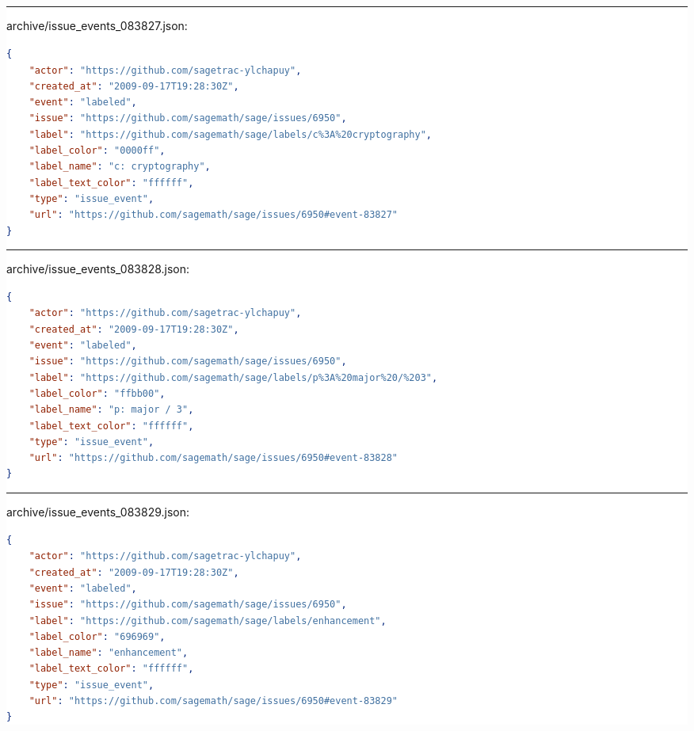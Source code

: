 

---

archive/issue_events_083827.json:
```json
{
    "actor": "https://github.com/sagetrac-ylchapuy",
    "created_at": "2009-09-17T19:28:30Z",
    "event": "labeled",
    "issue": "https://github.com/sagemath/sage/issues/6950",
    "label": "https://github.com/sagemath/sage/labels/c%3A%20cryptography",
    "label_color": "0000ff",
    "label_name": "c: cryptography",
    "label_text_color": "ffffff",
    "type": "issue_event",
    "url": "https://github.com/sagemath/sage/issues/6950#event-83827"
}
```



---

archive/issue_events_083828.json:
```json
{
    "actor": "https://github.com/sagetrac-ylchapuy",
    "created_at": "2009-09-17T19:28:30Z",
    "event": "labeled",
    "issue": "https://github.com/sagemath/sage/issues/6950",
    "label": "https://github.com/sagemath/sage/labels/p%3A%20major%20/%203",
    "label_color": "ffbb00",
    "label_name": "p: major / 3",
    "label_text_color": "ffffff",
    "type": "issue_event",
    "url": "https://github.com/sagemath/sage/issues/6950#event-83828"
}
```



---

archive/issue_events_083829.json:
```json
{
    "actor": "https://github.com/sagetrac-ylchapuy",
    "created_at": "2009-09-17T19:28:30Z",
    "event": "labeled",
    "issue": "https://github.com/sagemath/sage/issues/6950",
    "label": "https://github.com/sagemath/sage/labels/enhancement",
    "label_color": "696969",
    "label_name": "enhancement",
    "label_text_color": "ffffff",
    "type": "issue_event",
    "url": "https://github.com/sagemath/sage/issues/6950#event-83829"
}
```

